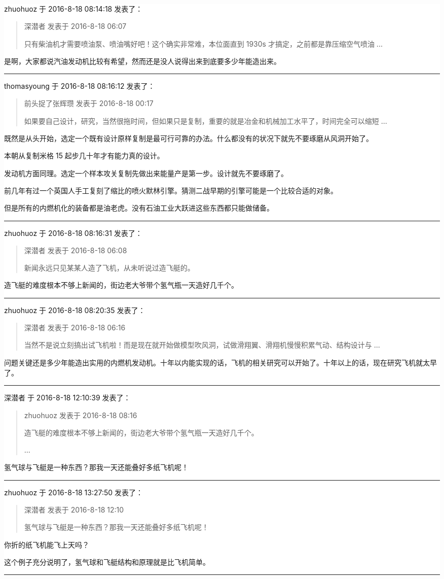 
zhuohuoz 于 2016-8-18 08:14:18 发表了：

> 深潜者 发表于 2016-8-18 06:07
>
> 只有柴油机才需要喷油泵、喷油嘴好吧！这个确实非常难，本位面直到 1930s 才搞定，之前都是靠压缩空气喷油 ...

是啊，大家都说汽油发动机比较有希望，然而还是没人说得出来到底要多少年能造出来。

---

thomasyoung 于 2016-8-18 08:16:12 发表了：

> 前头捉了张辉瓒 发表于 2016-8-18 00:17
>
> 如果要自己设计，研究，当然很拖时间，但如果只是复制，重要的就是冶金和机械加工水平了，时间完全可以缩短 ...

既然是从头开始，选定一个既有设计原样复制是最可行可靠的办法。什么都没有的状况下就先不要琢磨从风洞开始了。

本朝从复制米格 15 起步几十年才有能力真的设计。

发动机方面同理。选定一个样本攻关复制先做出来能量产是第一步。设计就先不要琢磨了。

前几年有过一个英国人手工复刻了缩比的喷火默林引擎。猜测二战早期的引擎可能是一个比较合适的对象。

但是所有的内燃机化的装备都是油老虎。没有石油工业大跃进这些东西都只能做储备。

---

zhuohuoz 于 2016-8-18 08:16:31 发表了：

> 深潜者 发表于 2016-8-18 06:08
>
> 新闻永远只见某某人造了飞机，从未听说过造飞艇的。

造飞艇的难度根本不够上新闻的，街边老大爷带个氢气瓶一天造好几千个。

---

zhuohuoz 于 2016-8-18 08:20:35 发表了：

> 深潜者 发表于 2016-8-18 06:16
>
> 当然不是说立刻搞出试飞机啦！而是现在就开始做模型吹风洞，试做滑翔翼、滑翔机慢慢积累气动、结构设计与 ...

问题关键还是多少年能造出实用的内燃机发动机。十年以内能实现的话，飞机的相关研究可以开始了。十年以上的话，现在研究飞机就太早了。

---

深潜者 于 2016-8-18 12:10:39 发表了：

> zhuohuoz 发表于 2016-8-18 08:16
>
> 造飞艇的难度根本不够上新闻的，街边老大爷带个氢气瓶一天造好几千个。
>
> ...

氢气球与飞艇是一种东西？那我一天还能叠好多纸飞机呢！

---

zhuohuoz 于 2016-8-18 13:27:50 发表了：

> 深潜者 发表于 2016-8-18 12:10
>
> 氢气球与飞艇是一种东西？那我一天还能叠好多纸飞机呢！

你折的纸飞机能飞上天吗？

这个例子充分说明了，氢气球和飞艇结构和原理就是比飞机简单。

---
